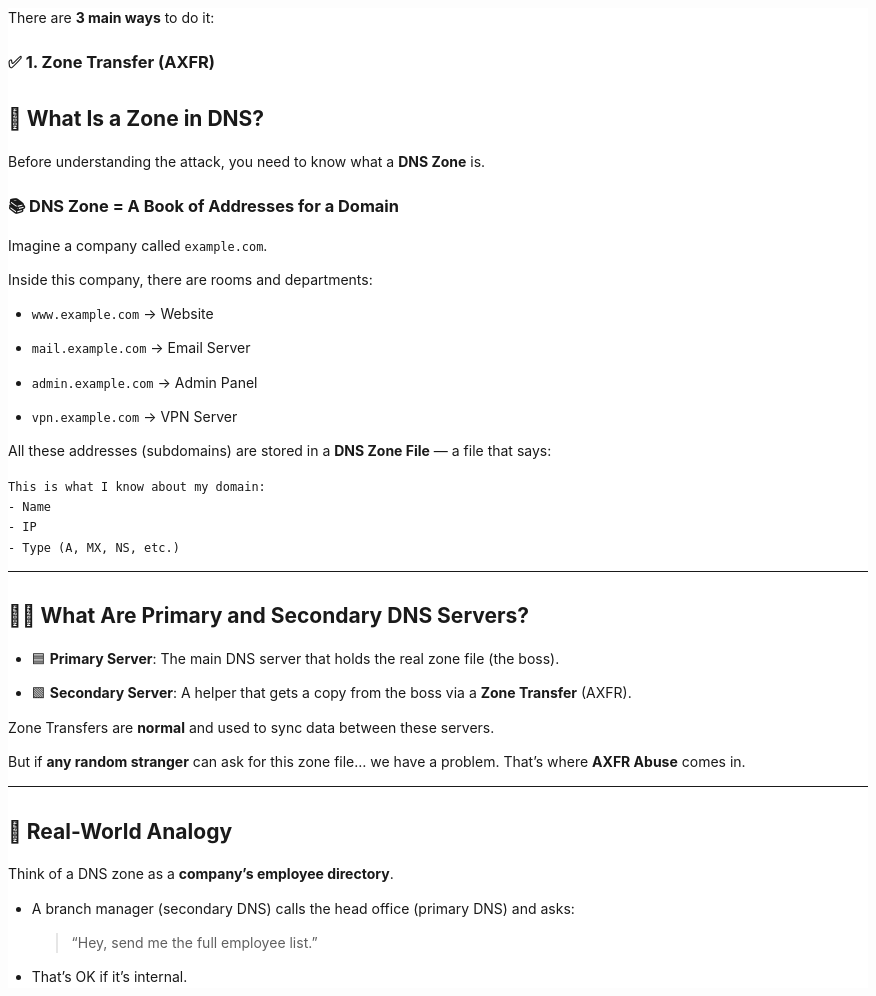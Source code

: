 There are **3 main ways** to do it:

### ✅ 1. **Zone Transfer (AXFR)**

## 📘 What Is a Zone in DNS?

Before understanding the attack, you need to know what a **DNS Zone** is.

### 📚 DNS Zone = A Book of Addresses for a Domain

Imagine a company called `example.com`.

Inside this company, there are rooms and departments:

-   `www.example.com` → Website
    
-   `mail.example.com` → Email Server
    
-   `admin.example.com` → Admin Panel
    
-   `vpn.example.com` → VPN Server
    

All these addresses (subdomains) are stored in a **DNS Zone File** — a file that says:

```
This is what I know about my domain:
- Name
- IP
- Type (A, MX, NS, etc.)

```

----------

## 🧑‍💼 What Are Primary and Secondary DNS Servers?

-   🟦 **Primary Server**: The main DNS server that holds the real zone file (the boss).
    
-   🟩 **Secondary Server**: A helper that gets a copy from the boss via a **Zone Transfer** (AXFR).
    

Zone Transfers are **normal** and used to sync data between these servers.

But if **any random stranger** can ask for this zone file… we have a problem. That’s where **AXFR Abuse** comes in.

----------

## 🧠 Real-World Analogy

Think of a DNS zone as a **company’s employee directory**.

-   A branch manager (secondary DNS) calls the head office (primary DNS) and asks:
    
    > “Hey, send me the full employee list.”
    
-   That’s OK if it’s internal.
    
